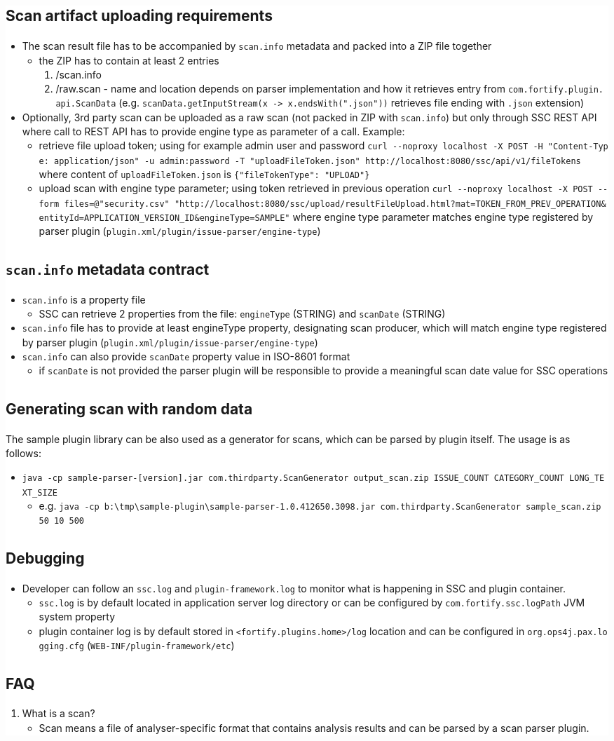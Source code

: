 ## Scan artifact uploading requirements
- The scan result file has to be accompanied by `scan.info` metadata and packed into a ZIP file together
  - the ZIP has to contain at least 2 entries
    1. /scan.info
    2. /raw.scan - name and location depends on parser implementation and how it retrieves entry from `com.fortify.plugin.api.ScanData` (e.g. `scanData.getInputStream(x -> x.endsWith(".json"))` retrieves file ending with `.json` extension)
- Optionally, 3rd party scan can be uploaded as a raw scan (not packed in ZIP with `scan.info`) but only through SSC REST API where call to REST API has to provide engine type as parameter of a call. Example:
  - retrieve file upload token; using for example admin user and password `curl --noproxy localhost -X POST -H "Content-Type: application/json" -u admin:password -T "uploadFileToken.json" http://localhost:8080/ssc/api/v1/fileTokens` where content of `uploadFileToken.json` is `{"fileTokenType": "UPLOAD"}`
  - upload scan with engine type parameter; using token retrieved in previous operation `curl --noproxy localhost -X POST --form files=@"security.csv" "http://localhost:8080/ssc/upload/resultFileUpload.html?mat=TOKEN_FROM_PREV_OPERATION&entityId=APPLICATION_VERSION_ID&engineType=SAMPLE"` where engine type parameter matches engine type registered by parser plugin (`plugin.xml/plugin/issue-parser/engine-type`)

## `scan.info` metadata contract
- `scan.info` is a property file
  - SSC can retrieve 2 properties from the file: `engineType` (STRING) and `scanDate` (STRING)
- `scan.info` file has to provide at least engineType property, designating scan producer, which will match engine type registered by parser plugin (`plugin.xml/plugin/issue-parser/engine-type`)
- `scan.info` can also provide `scanDate` property value in ISO-8601 format
  - if `scanDate` is not provided the parser plugin will be responsible to provide a meaningful scan date value for SSC operations

## Generating scan with random data
The sample plugin library can be also used as a generator for scans, which can be parsed by plugin itself. The usage is as follows:
- `java -cp sample-parser-[version].jar com.thirdparty.ScanGenerator output_scan.zip ISSUE_COUNT CATEGORY_COUNT LONG_TEXT_SIZE`
  - e.g. `java -cp b:\tmp\sample-plugin\sample-parser-1.0.412650.3098.jar com.thirdparty.ScanGenerator sample_scan.zip 50 10 500`

## Debugging
- Developer can follow an `ssc.log` and `plugin-framework.log` to monitor what is happening in SSC and plugin container.
  - `ssc.log` is by default located in application server log directory or can be configured by `com.fortify.ssc.logPath` JVM system property
  - plugin container log is by default stored in `<fortify.plugins.home>/log` location and can be configured in `org.ops4j.pax.logging.cfg` (`WEB-INF/plugin-framework/etc`)

## FAQ
1) What is a scan?
   - Scan means a file of analyser-specific format that contains analysis results and can be parsed by a scan parser plugin.
  